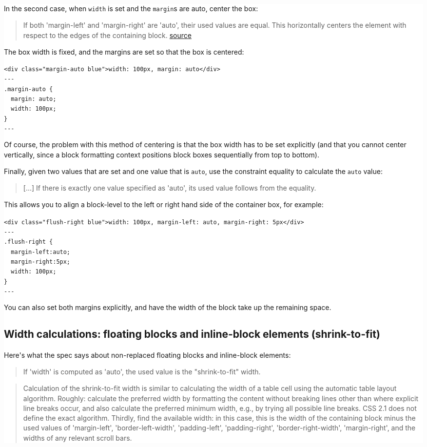 In the second case, when `width` is set and the `margin`s are auto, center the box:

>If both 'margin-left' and 'margin-right' are 'auto', their used values are equal. This horizontally centers the element with respect to the edges of the containing block. [source](http://www.w3.org/TR/CSS2/visudet.html#blockwidth)

The box width is fixed, and the margins are set so that the box is centered:

```snippet
<div class="margin-auto blue">width: 100px, margin: auto</div>
---
.margin-auto {
  margin: auto;
  width: 100px;
}
---
```

Of course, the problem with this method of centering is that the box width has to be set explicitly (and that you cannot center vertically, since a block formatting context positions block boxes sequentially from top to bottom).

Finally, given two values that are set and one value that is `auto`, use the constraint equality to calculate the `auto` value:

> [...] If there is exactly one value specified as 'auto', its used value follows from the equality.

This allows you to align a block-level to the left or right hand side of the container box, for example:

```snippet
<div class="flush-right blue">width: 100px, margin-left: auto, margin-right: 5px</div>
---
.flush-right {
  margin-left:auto;
  margin-right:5px;
  width: 100px;
}
---
```

You can also set both margins explicitly, and have the width of the block take up the remaining space.

## Width calculations: floating blocks and inline-block elements (shrink-to-fit)

Here's what the spec says about non-replaced floating blocks and inline-block elements:

> If 'width' is computed as 'auto', the used value is the "shrink-to-fit" width.

> Calculation of the shrink-to-fit width is similar to calculating the width of a table cell using the automatic table layout algorithm. Roughly: calculate the preferred width by formatting the content without breaking lines other than where explicit line breaks occur, and also calculate the preferred minimum width, e.g., by trying all possible line breaks. CSS 2.1 does not define the exact algorithm. Thirdly, find the available width: in this case, this is the width of the containing block minus the used values of 'margin-left', 'border-left-width', 'padding-left', 'padding-right', 'border-right-width', 'margin-right', and the widths of any relevant scroll bars.
